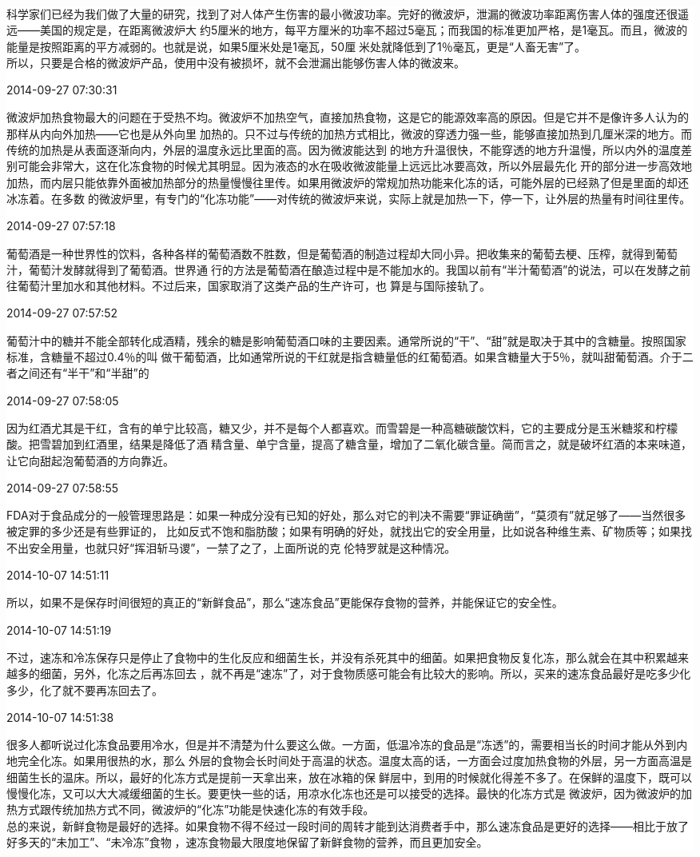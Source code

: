 科学家们已经为我们做了大量的研究，找到了对人体产生伤害的最小微波功率。完好的微波炉，泄漏的微波功率距离伤害人体的强度还很遥远——美国的规定是，在距离微波炉大
约5厘米的地方，每平方厘米的功率不超过5毫瓦；而我国的标准更加严格，是1毫瓦。而且，微波的能量是按照距离的平方减弱的。也就是说，如果5厘米处是1毫瓦，50厘
米处就降低到了1％毫瓦，更是“人畜无害”了。  
所以，只要是合格的微波炉产品，使用中没有被损坏，就不会泄漏出能够伤害人体的微波来。

  

2014-09-27 07:30:31

微波炉加热食物最大的问题在于受热不均。微波炉不加热空气，直接加热食物，这是它的能源效率高的原因。但是它并不是像许多人认为的那样从内向外加热——它也是从外向里
加热的。只不过与传统的加热方式相比，微波的穿透力强一些，能够直接加热到几厘米深的地方。而传统的加热是从表面逐渐向内，外层的温度永远比里面的高。因为微波能达到
的地方升温很快，不能穿透的地方升温慢，所以内外的温度差别可能会非常大，这在化冻食物的时候尤其明显。因为液态的水在吸收微波能量上远远比冰要高效，所以外层最先化
开的部分进一步高效地加热，而内层只能依靠外面被加热部分的热量慢慢往里传。如果用微波炉的常规加热功能来化冻的话，可能外层的已经熟了但是里面的却还冰冻着。在多数
的微波炉里，有专门的“化冻功能”——对传统的微波炉来说，实际上就是加热一下，停一下，让外层的热量有时间往里传。

  

2014-09-27 07:57:18

葡萄酒是一种世界性的饮料，各种各样的葡萄酒数不胜数，但是葡萄酒的制造过程却大同小异。把收集来的葡萄去梗、压榨，就得到葡萄汁，葡萄汁发酵就得到了葡萄酒。世界通
行的方法是葡萄酒在酿造过程中是不能加水的。我国以前有“半汁葡萄酒”的说法，可以在发酵之前往葡萄汁里加水和其他材料。不过后来，国家取消了这类产品的生产许可，也
算是与国际接轨了。

  

2014-09-27 07:57:52

葡萄汁中的糖并不能全部转化成酒精，残余的糖是影响葡萄酒口味的主要因素。通常所说的“干”、“甜”就是取决于其中的含糖量。按照国家标准，含糖量不超过0.4％的叫
做干葡萄酒，比如通常所说的干红就是指含糖量低的红葡萄酒。如果含糖量大于5％，就叫甜葡萄酒。介于二者之间还有“半干”和“半甜”的

  

2014-09-27 07:58:05

因为红酒尤其是干红，含有的单宁比较高，糖又少，并不是每个人都喜欢。而雪碧是一种高糖碳酸饮料，它的主要成分是玉米糖浆和柠檬酸。把雪碧加到红酒里，结果是降低了酒
精含量、单宁含量，提高了糖含量，增加了二氧化碳含量。简而言之，就是破坏红酒的本来味道，让它向甜起泡葡萄酒的方向靠近。

  

2014-09-27 07:58:55

FDA对于食品成分的一般管理思路是：如果一种成分没有已知的好处，那么对它的判决不需要“罪证确凿”，“莫须有”就足够了——当然很多被定罪的多少还是有些罪证的，
比如反式不饱和脂肪酸；如果有明确的好处，就找出它的安全用量，比如说各种维生素、矿物质等；如果找不出安全用量，也就只好“挥泪斩马谡”，一禁了之了，上面所说的克
伦特罗就是这种情况。

  

2014-10-07 14:51:11

所以，如果不是保存时间很短的真正的“新鲜食品”，那么“速冻食品”更能保存食物的营养，并能保证它的安全性。

  

2014-10-07 14:51:19

不过，速冻和冷冻保存只是停止了食物中的生化反应和细菌生长，并没有杀死其中的细菌。如果把食物反复化冻，那么就会在其中积累越来越多的细菌，另外，化冻之后再冻回去
，就不再是“速冻”了，对于食物质感可能会有比较大的影响。所以，买来的速冻食品最好是吃多少化多少，化了就不要再冻回去了。

  

2014-10-07 14:51:38

很多人都听说过化冻食品要用冷水，但是并不清楚为什么要这么做。一方面，低温冷冻的食品是“冻透”的，需要相当长的时间才能从外到内地完全化冻。如果用很热的水，那么
外层的食物会长时间处于高温的状态。温度太高的话，一方面会过度加热食物的外层，另一方面高温是细菌生长的温床。所以，最好的化冻方式是提前一天拿出来，放在冰箱的保
鲜层中，到用的时候就化得差不多了。在保鲜的温度下，既可以慢慢化冻，又可以大大减缓细菌的生长。要更快一些的话，用凉水化冻也还是可以接受的选择。最快的化冻方式是
微波炉，因为微波炉的加热方式跟传统加热方式不同，微波炉的“化冻”功能是快速化冻的有效手段。  
总的来说，新鲜食物是最好的选择。如果食物不得不经过一段时间的周转才能到达消费者手中，那么速冻食品是更好的选择——相比于放了好多天的“未加工”、“未冷冻”食物
，速冻食物最大限度地保留了新鲜食物的营养，而且更加安全。
